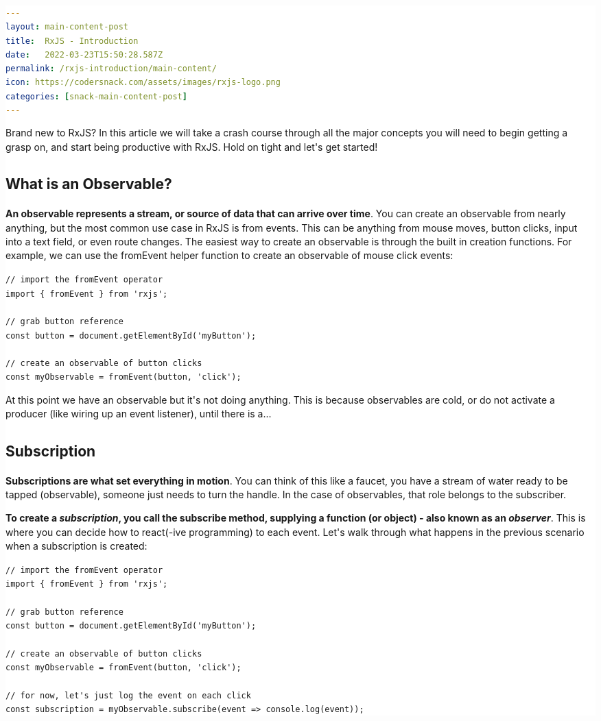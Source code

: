 ```yaml
---
layout: main-content-post
title:  RxJS - Introduction
date:   2022-03-23T15:50:28.587Z
permalink: /rxjs-introduction/main-content/
icon: https://codersnack.com/assets/images/rxjs-logo.png
categories: [snack-main-content-post]
---
```


Brand new to RxJS? In this article we will take a crash course through all the major concepts you will need to begin getting a grasp on, and start being productive with RxJS. Hold on tight and let's get started!

## What is an Observable?

**An observable represents a stream, or source of data that can arrive over time**. You can create an observable from nearly anything, but the most common use case in RxJS is from events. This can be anything from mouse moves, button clicks, input into a text field, or even route changes. The easiest way to create an observable is through the built in creation functions. For example, we can use the fromEvent helper function to create an observable of mouse click events:
```
// import the fromEvent operator
import { fromEvent } from 'rxjs';

// grab button reference
const button = document.getElementById('myButton');

// create an observable of button clicks
const myObservable = fromEvent(button, 'click');
```

At this point we have an observable but it's not doing anything. This is because observables are cold, or do not activate a producer (like wiring up an event listener), until there is a...


##  Subscription

**Subscriptions are what set everything in motion**. You can think of this like a faucet, you have a stream of water ready to be tapped (observable), someone just needs to turn the handle. In the case of observables, that role belongs to the subscriber.

**To create a *subscription*, you call the subscribe method, supplying a function (or object) - also known as an *observer***. This is where you can decide how to react(-ive programming) to each event. Let's walk through what happens in the previous scenario when a subscription is created:

```
// import the fromEvent operator
import { fromEvent } from 'rxjs';

// grab button reference
const button = document.getElementById('myButton');

// create an observable of button clicks
const myObservable = fromEvent(button, 'click');

// for now, let's just log the event on each click
const subscription = myObservable.subscribe(event => console.log(event));
```
